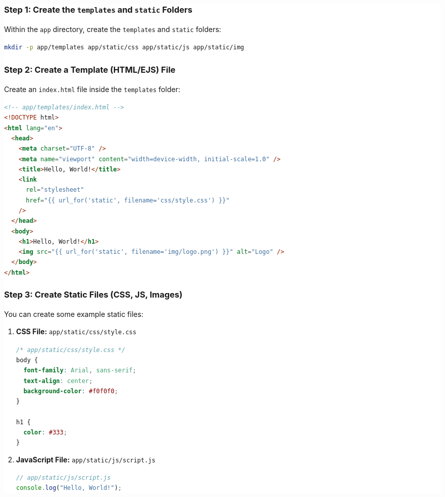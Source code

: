 ### Step 1: Create the `templates` and `static` Folders

Within the `app` directory, create the `templates` and `static` folders:

```bash
mkdir -p app/templates app/static/css app/static/js app/static/img
```

### Step 2: Create a Template (HTML/EJS) File

Create an `index.html` file inside the `templates` folder:

```html
<!-- app/templates/index.html -->
<!DOCTYPE html>
<html lang="en">
  <head>
    <meta charset="UTF-8" />
    <meta name="viewport" content="width=device-width, initial-scale=1.0" />
    <title>Hello, World!</title>
    <link
      rel="stylesheet"
      href="{{ url_for('static', filename='css/style.css') }}"
    />
  </head>
  <body>
    <h1>Hello, World!</h1>
    <img src="{{ url_for('static', filename='img/logo.png') }}" alt="Logo" />
  </body>
</html>
```

### Step 3: Create Static Files (CSS, JS, Images)

You can create some example static files:

1. **CSS File:** `app/static/css/style.css`

   ```css
   /* app/static/css/style.css */
   body {
     font-family: Arial, sans-serif;
     text-align: center;
     background-color: #f0f0f0;
   }

   h1 {
     color: #333;
   }
   ```

2. **JavaScript File:** `app/static/js/script.js`

   ```javascript
   // app/static/js/script.js
   console.log("Hello, World!");
   ```
